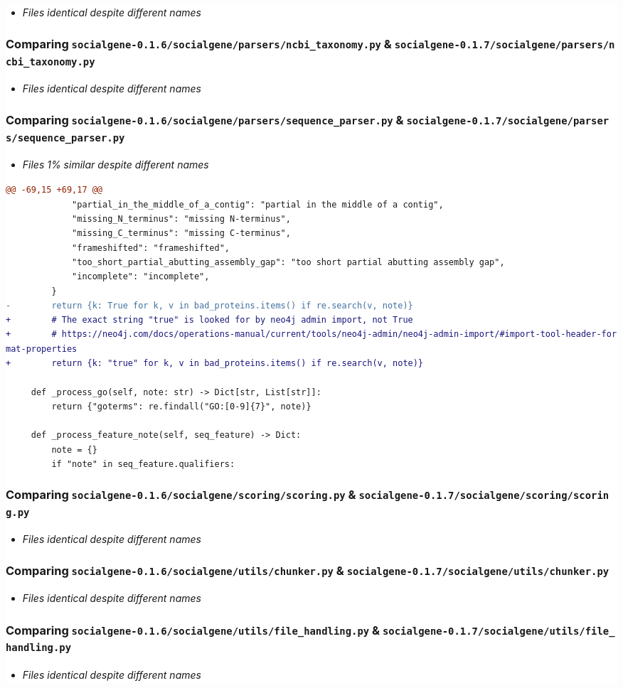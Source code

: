  * *Files identical despite different names*

### Comparing `socialgene-0.1.6/socialgene/parsers/ncbi_taxonomy.py` & `socialgene-0.1.7/socialgene/parsers/ncbi_taxonomy.py`

 * *Files identical despite different names*

### Comparing `socialgene-0.1.6/socialgene/parsers/sequence_parser.py` & `socialgene-0.1.7/socialgene/parsers/sequence_parser.py`

 * *Files 1% similar despite different names*

```diff
@@ -69,15 +69,17 @@
             "partial_in_the_middle_of_a_contig": "partial in the middle of a contig",
             "missing_N_terminus": "missing N-terminus",
             "missing_C_terminus": "missing C-terminus",
             "frameshifted": "frameshifted",
             "too_short_partial_abutting_assembly_gap": "too short partial abutting assembly gap",
             "incomplete": "incomplete",
         }
-        return {k: True for k, v in bad_proteins.items() if re.search(v, note)}
+        # The exact string "true" is looked for by neo4j admin import, not True
+        # https://neo4j.com/docs/operations-manual/current/tools/neo4j-admin/neo4j-admin-import/#import-tool-header-format-properties
+        return {k: "true" for k, v in bad_proteins.items() if re.search(v, note)}
 
     def _process_go(self, note: str) -> Dict[str, List[str]]:
         return {"goterms": re.findall("GO:[0-9]{7}", note)}
 
     def _process_feature_note(self, seq_feature) -> Dict:
         note = {}
         if "note" in seq_feature.qualifiers:
```

### Comparing `socialgene-0.1.6/socialgene/scoring/scoring.py` & `socialgene-0.1.7/socialgene/scoring/scoring.py`

 * *Files identical despite different names*

### Comparing `socialgene-0.1.6/socialgene/utils/chunker.py` & `socialgene-0.1.7/socialgene/utils/chunker.py`

 * *Files identical despite different names*

### Comparing `socialgene-0.1.6/socialgene/utils/file_handling.py` & `socialgene-0.1.7/socialgene/utils/file_handling.py`

 * *Files identical despite different names*
